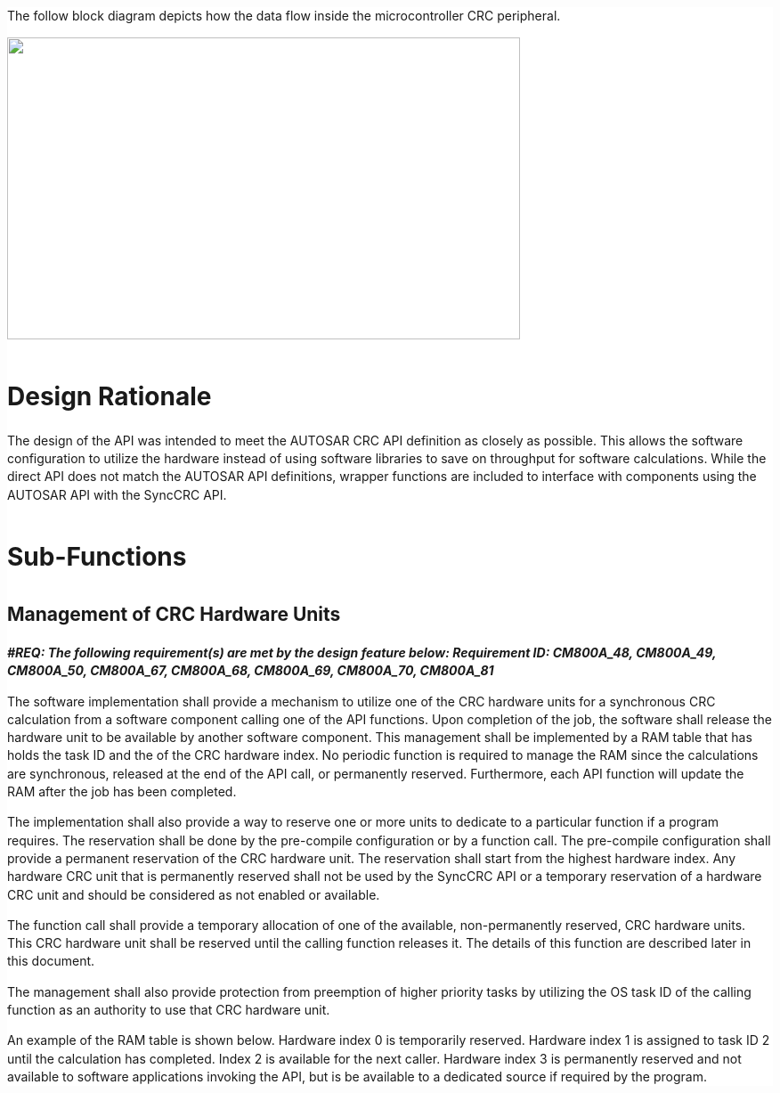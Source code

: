 The follow block diagram depicts how the data flow inside the
microcontroller CRC peripheral.

<img
src="ElectricPowerSteering_RH850_GM_G2KCA_website/docs/CM800A_SyncCrc_Design/Design/mediax/media/image1.png"
style="width:6in;height:3.52743in" />

#  Design Rationale

The design of the API was intended to meet the AUTOSAR CRC API
definition as closely as possible. This allows the software
configuration to utilize the hardware instead of using software
libraries to save on throughput for software calculations. While the
direct API does not match the AUTOSAR API definitions, wrapper functions
are included to interface with components using the AUTOSAR API with the
SyncCRC API.

# Sub-Functions

## Management of CRC Hardware Units

***\#REQ: The following requirement(s) are met by the design feature
below: Requirement ID: CM800A_48, CM800A_49, CM800A_50, CM800A_67,
CM800A_68, CM800A_69, CM800A_70, CM800A_81***

The software implementation shall provide a mechanism to utilize one of
the CRC hardware units for a synchronous CRC calculation from a software
component calling one of the API functions. Upon completion of the job,
the software shall release the hardware unit to be available by another
software component. This management shall be implemented by a RAM table
that has holds the task ID and the of the CRC hardware index. No
periodic function is required to manage the RAM since the calculations
are synchronous, released at the end of the API call, or permanently
reserved. Furthermore, each API function will update the RAM after the
job has been completed.

The implementation shall also provide a way to reserve one or more units
to dedicate to a particular function if a program requires. The
reservation shall be done by the pre-compile configuration or by a
function call. The pre-compile configuration shall provide a permanent
reservation of the CRC hardware unit. The reservation shall start from
the highest hardware index. Any hardware CRC unit that is permanently
reserved shall not be used by the SyncCRC API or a temporary reservation
of a hardware CRC unit and should be considered as not enabled or
available.

The function call shall provide a temporary allocation of one of the
available, non-permanently reserved, CRC hardware units. This CRC
hardware unit shall be reserved until the calling function releases it.
The details of this function are described later in this document.

The management shall also provide protection from preemption of higher
priority tasks by utilizing the OS task ID of the calling function as an
authority to use that CRC hardware unit.

An example of the RAM table is shown below. Hardware index 0 is
temporarily reserved. Hardware index 1 is assigned to task ID 2 until
the calculation has completed. Index 2 is available for the next caller.
Hardware index 3 is permanently reserved and not available to software
applications invoking the API, but is be available to a dedicated source
if required by the program.
